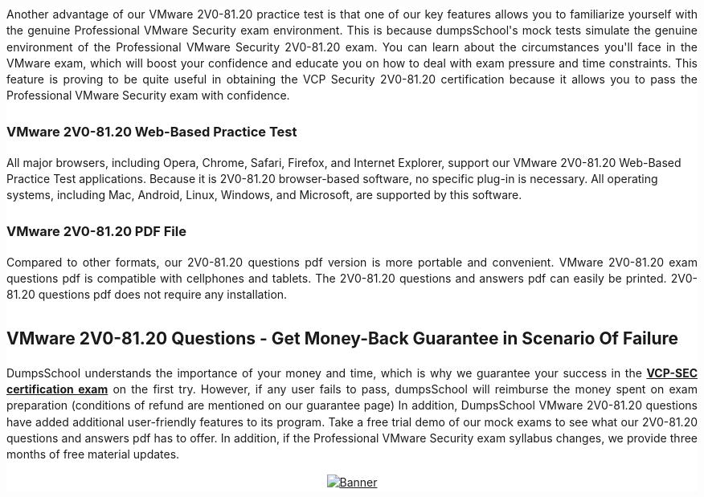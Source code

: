 <p style="text-align: justify;">Another advantage of our VMware 2V0-81.20 practice test is that one of our key features allows you to familiarize yourself with the genuine Professional VMware Security exam environment. This is because dumpsSchool's mock tests simulate the genuine environment of the Professional VMware Security 2V0-81.20 exam. You can learn about the circumstances you'll face in the VMware exam, which will boost your confidence and educate you on how to deal with exam pressure and time constraints. This feature is proving to be quite useful in obtaining the VCP Security 2V0-81.20 certification because it allows you to pass the Professional VMware Security exam with confidence.</p>

<h3><strong>VMware 2V0-81.20 Web-Based Practice Test</strong></h3>

<p>All major browsers, including Opera, Chrome, Safari, Firefox, and Internet Explorer, support our VMware 2V0-81.20 Web-Based Practice Test applications. Because it is 2V0-81.20 browser-based software, no specific plug-in is necessary. All operating systems, including Mac, Android, Linux, Windows, and Microsoft, are supported by this software. </p>

<h3><strong>VMware 2V0-81.20 PDF File</strong></h3>

<p style="text-align: justify;">Compared to other formats, our 2V0-81.20 questions pdf version is more portable and convenient. VMware 2V0-81.20 exam questions pdf is compatible with cellphones and tablets. The 2V0-81.20 questions and answers pdf can easily be printed. 2V0-81.20 questions pdf does not require any installation.</p>

<h2><strong>VMware 2V0-81.20 Questions - Get Money-Back Guarantee in Scenario Of Failure</strong></h2>

<p style="text-align: justify;">DumpsSchool understands the importance of your money and time, which is why we guarantee your success in the <a href="https://www.dumpsschool.com/vcp-questions.html"><strong>VCP-SEC certification exam</strong></a> on the first try. However, if any user fails to pass, dumpsSchool will reimburse the money spent on exam preparation (conditions of refund are mentioned on our guarantee page) In addition, DumpsSchool VMware 2V0-81.20 questions have added additional user-friendly features to its program. Take a free trial demo of our mock exams to see what our 2V0-81.20 questions and answers pdf has to offer. In addition, if the Professional VMware Security exam syllabus changes, we provide three months of free material updates.</p>

<p style="text-align: center;"><a href="https://www.dumpsschool.com/2v0-81.20-exam-dumps.html" rel="nofollow"><img width="100%" src="https://www.thequestionanswers.com/wp-content/uploads/2022/03/955c1b120992431.60bd1619ce690-Recovered-scaled.webp" alt="Banner"/></a></p>
